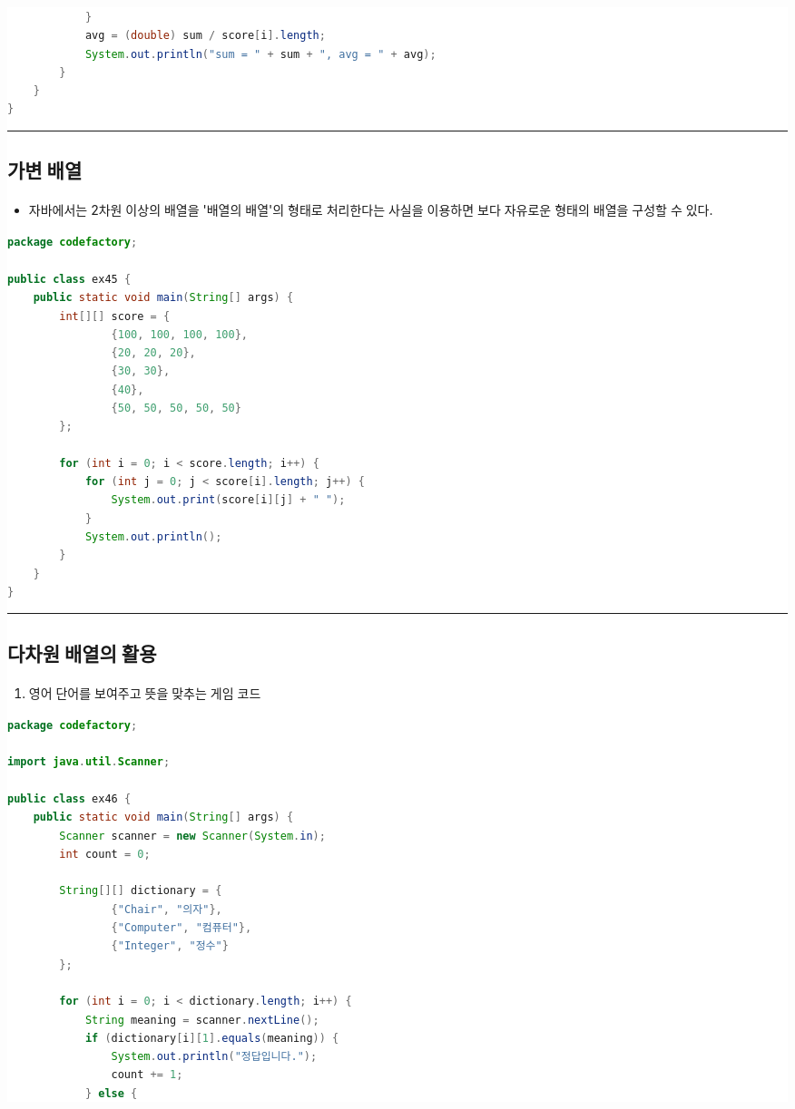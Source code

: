 ```java
            }
            avg = (double) sum / score[i].length;
            System.out.println("sum = " + sum + ", avg = " + avg);
        }
    }
}
```

---

## 가변 배열

- 자바에서는 2차원 이상의 배열을 '배열의 배열'의 형태로 처리한다는 사실을 이용하면 보다 자유로운 형태의 배열을 구성할 수 있다.

```java
package codefactory;

public class ex45 {
    public static void main(String[] args) {
        int[][] score = {
                {100, 100, 100, 100},
                {20, 20, 20},
                {30, 30},
                {40},
                {50, 50, 50, 50, 50}
        };

        for (int i = 0; i < score.length; i++) {
            for (int j = 0; j < score[i].length; j++) {
                System.out.print(score[i][j] + " ");
            }
            System.out.println();
        }
    }
}
```

---

## 다차원 배열의 활용

1. 영어 단어를 보여주고 뜻을 맞추는 게임 코드

```java
package codefactory;

import java.util.Scanner;

public class ex46 {
    public static void main(String[] args) {
        Scanner scanner = new Scanner(System.in);
        int count = 0;

        String[][] dictionary = {
                {"Chair", "의자"},
                {"Computer", "컴퓨터"},
                {"Integer", "정수"}
        };

        for (int i = 0; i < dictionary.length; i++) {
            String meaning = scanner.nextLine();
            if (dictionary[i][1].equals(meaning)) {
                System.out.println("정답입니다.");
                count += 1;
            } else {
```